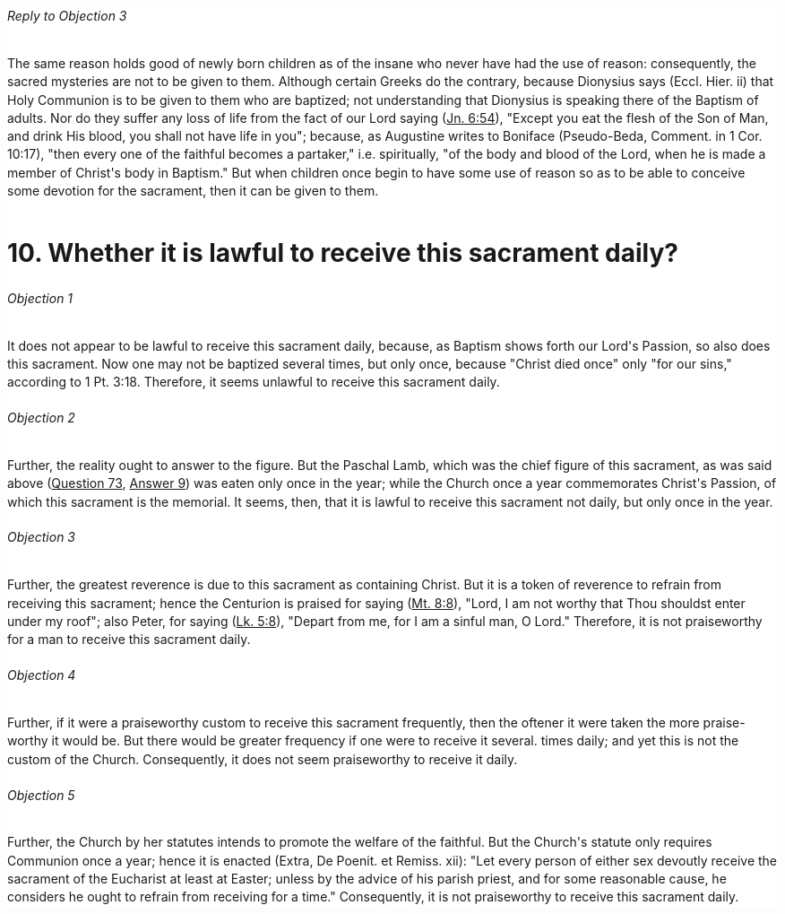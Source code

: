 ###### Reply to Objection 3
The same reason holds good of newly born children as of the insane who never have had the use of reason: consequently, the sacred mysteries are not to be given to them. Although certain Greeks do the contrary, because Dionysius says (Eccl. Hier. ii) that Holy Communion is to be given to them who are baptized; not understanding that Dionysius is speaking there of the Baptism of adults. Nor do they suffer any loss of life from the fact of our Lord saying ([Jn. 6:54](http://bible.gospelcom.net/bible?Jn++6:54)), "Except you eat the flesh of the Son of Man, and drink His blood, you shall not have life in you"; because, as Augustine writes to Boniface (Pseudo-Beda, Comment. in 1 Cor. 10:17), "then every one of the faithful becomes a partaker," i.e. spiritually, "of the body and blood of the Lord, when he is made a member of Christ's body in Baptism." But when children once begin to have some use of reason so as to be able to conceive some devotion for the sacrament, then it can be given to them.  




# 10. Whether it is lawful to receive this sacrament daily? 

###### Objection 1
It does not appear to be lawful to receive this sacrament daily, because, as Baptism shows forth our Lord's Passion, so also does this sacrament. Now one may not be baptized several times, but only once, because "Christ died once" only "for our sins," according to 1 Pt. 3:18. Therefore, it seems unlawful to receive this sacrament daily.  

###### Objection 2
Further, the reality ought to answer to the figure. But the Paschal Lamb, which was the chief figure of this sacrament, as was said above ([Question 73](73.%20Sacrament%20of%20the%20Eucharist.md), [Answer 9](73.%20Sacrament%20of%20the%20Eucharist.md#undefined)) was eaten only once in the year; while the Church once a year commemorates Christ's Passion, of which this sacrament is the memorial. It seems, then, that it is lawful to receive this sacrament not daily, but only once in the year.  

###### Objection 3
Further, the greatest reverence is due to this sacrament as containing Christ. But it is a token of reverence to refrain from receiving this sacrament; hence the Centurion is praised for saying ([Mt. 8:8](http://bible.gospelcom.net/bible?Mt++8:8)), "Lord, I am not worthy that Thou shouldst enter under my roof"; also Peter, for saying ([Lk. 5:8](http://bible.gospelcom.net/bible?Lk++5:8)), "Depart from me, for I am a sinful man, O Lord." Therefore, it is not praiseworthy for a man to receive this sacrament daily.  

###### Objection 4
Further, if it were a praiseworthy custom to receive this sacrament frequently, then the oftener it were taken the more praise-worthy it would be. But there would be greater frequency if one were to receive it several. times daily; and yet this is not the custom of the Church. Consequently, it does not seem praiseworthy to receive it daily.  

###### Objection 5
Further, the Church by her statutes intends to promote the welfare of the faithful. But the Church's statute only requires Communion once a year; hence it is enacted (Extra, De Poenit. et Remiss. xii): "Let every person of either sex devoutly receive the sacrament of the Eucharist at least at Easter; unless by the advice of his parish priest, and for some reasonable cause, he considers he ought to refrain from receiving for a time." Consequently, it is not praiseworthy to receive this sacrament daily.  
